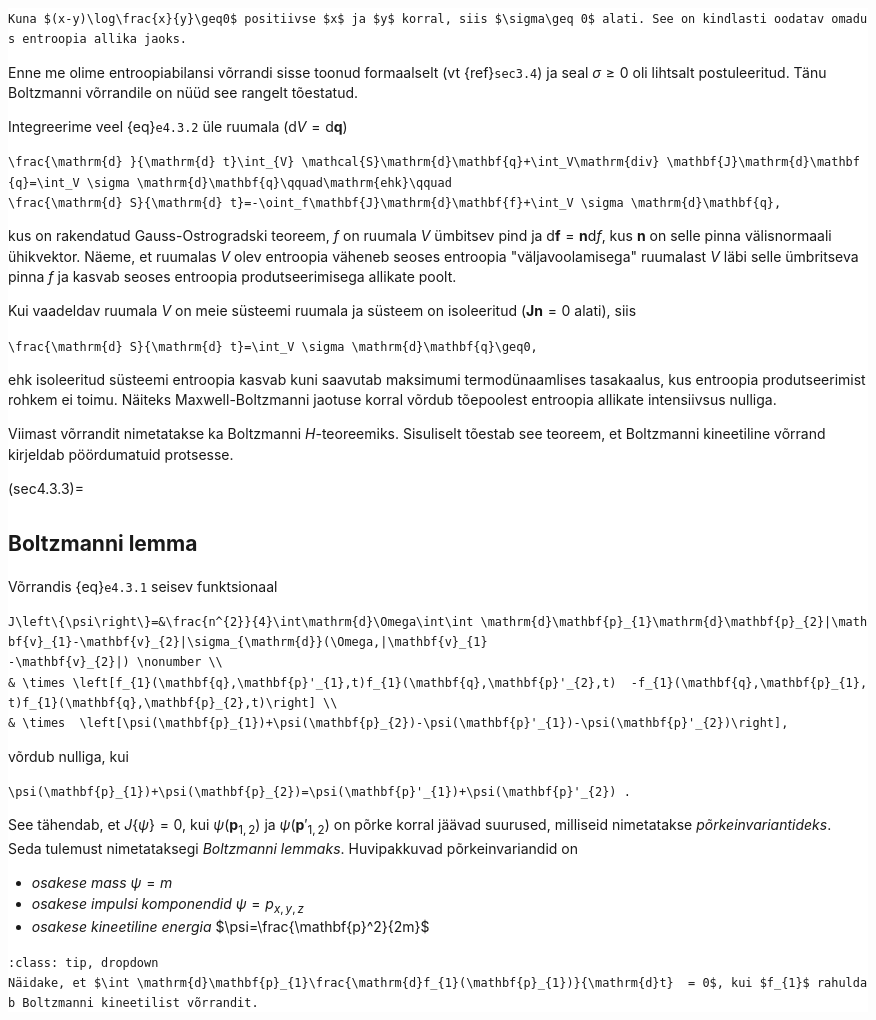     Kuna $(x-y)\log\frac{x}{y}\geq0$ positiivse $x$ ja $y$ korral, siis $\sigma\geq 0$ alati. See on kindlasti oodatav omadus entroopia allika jaoks.

Enne me olime entroopiabilansi võrrandi sisse toonud formaalselt (vt {ref}`sec3.4`) ja seal $\sigma\geq0$ oli lihtsalt postuleeritud. Tänu Boltzmanni võrrandile on nüüd see rangelt tõestatud.

Integreerime veel {eq}`e4.3.2` üle ruumala ($\mathrm{d}V=\mathrm{d}\mathbf{q}$)
```{math}
\frac{\mathrm{d} }{\mathrm{d} t}\int_{V} \mathcal{S}\mathrm{d}\mathbf{q}+\int_V\mathrm{div} \mathbf{J}\mathrm{d}\mathbf{q}=\int_V \sigma \mathrm{d}\mathbf{q}\qquad\mathrm{ehk}\qquad 
\frac{\mathrm{d} S}{\mathrm{d} t}=-\oint_f\mathbf{J}\mathrm{d}\mathbf{f}+\int_V \sigma \mathrm{d}\mathbf{q},
```
kus on rakendatud Gauss-Ostrogradski teoreem, $f$ on ruumala $V$ ümbitsev pind ja $\mathrm{d}\mathbf{f}=\mathbf{n}\mathrm{d}f$, kus $\mathbf{n}$ on selle pinna välisnormaali ühikvektor. Näeme, et ruumalas $V$ olev entroopia väheneb seoses entroopia "väljavoolamisega" ruumalast $V$ läbi selle ümbritseva pinna $f$ ja kasvab seoses entroopia produtseerimisega allikate poolt.  

Kui vaadeldav ruumala $V$ on meie süsteemi ruumala ja süsteem on isoleeritud ($\mathbf{J}\mathbf{n}=0$ alati), siis 
```{math}
\frac{\mathrm{d} S}{\mathrm{d} t}=\int_V \sigma \mathrm{d}\mathbf{q}\geq0,
```
ehk isoleeritud süsteemi entroopia kasvab kuni saavutab maksimumi termodünaamlises tasakaalus, kus entroopia produtseerimist rohkem ei toimu. Näiteks Maxwell-Boltzmanni jaotuse korral võrdub tõepoolest entroopia allikate intensiivsus nulliga.  

Viimast võrrandit nimetatakse ka Boltzmanni $H$-teoreemiks. Sisuliselt tõestab see teoreem, et Boltzmanni kineetiline võrrand kirjeldab pöördumatuid protsesse.

(sec4.3.3)=
## Boltzmanni lemma

Võrrandis {eq}`e4.3.1` seisev funktsionaal
```{math}
J\left\{\psi\right\}=&\frac{n^{2}}{4}\int\mathrm{d}\Omega\int\int \mathrm{d}\mathbf{p}_{1}\mathrm{d}\mathbf{p}_{2}|\mathbf{v}_{1}-\mathbf{v}_{2}|\sigma_{\mathrm{d}}(\Omega,|\mathbf{v}_{1}
-\mathbf{v}_{2}|) \nonumber \\
& \times \left[f_{1}(\mathbf{q},\mathbf{p}'_{1},t)f_{1}(\mathbf{q},\mathbf{p}'_{2},t)  -f_{1}(\mathbf{q},\mathbf{p}_{1},t)f_{1}(\mathbf{q},\mathbf{p}_{2},t)\right] \\
& \times  \left[\psi(\mathbf{p}_{1})+\psi(\mathbf{p}_{2})-\psi(\mathbf{p}'_{1})-\psi(\mathbf{p}'_{2})\right],
```
võrdub nulliga, kui
```{math}
\psi(\mathbf{p}_{1})+\psi(\mathbf{p}_{2})=\psi(\mathbf{p}'_{1})+\psi(\mathbf{p}'_{2}) .
```
See tähendab, et $J\left\{\psi\right\}=0$, kui $\psi(\mathbf{p}_{1,2})$ ja $\psi(\mathbf{p}'_{1,2})$ on põrke korral jäävad suurused, milliseid nimetatakse *põrkeinvariantideks*. Seda tulemust nimetataksegi *Boltzmanni lemmaks*. Huvipakkuvad põrkeinvariandid on 
- *osakese mass* $\psi=m$
- *osakese impulsi komponendid* $\psi=p_{x,y,z}$
- *osakese kineetiline energia* $\psi=\frac{\mathbf{p}^2}{2m}$

```{admonition} Ülesanne
:class: tip, dropdown
Näidake, et $\int \mathrm{d}\mathbf{p}_{1}\frac{\mathrm{d}f_{1}(\mathbf{p}_{1})}{\mathrm{d}t}  = 0$, kui $f_{1}$ rahuldab Boltzmanni kineetilist võrrandit.
```
